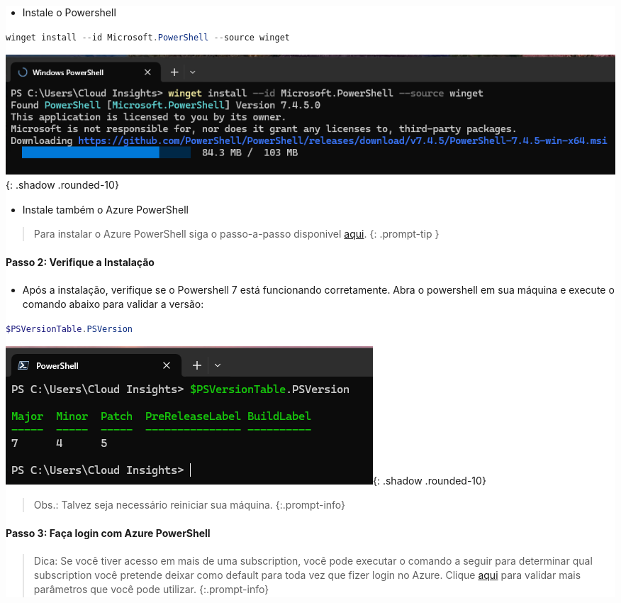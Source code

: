 - Instale o Powershell

```powershell
winget install --id Microsoft.PowerShell --source winget
```

![resource-group](/assets/img/Lab01-Bastion/Bastion-PS/02-Instando%20Powershell7%20na%20versao%20mais%20recente.png){: .shadow .rounded-10}

- Instale também o Azure PowerShell

> Para instalar o Azure PowerShell siga o passo-a-passo disponivel <a href="https://learn.microsoft.com/en-us/powershell/azure/install-azps-windows?view=azps-12.4.0&tabs=powershell&pivots=windows-msi" target="_blank">aqui</a>.
{: .prompt-tip }

#### Passo 2: Verifique a Instalação

- Após a instalação, verifique se o Powershell 7 está funcionando corretamente. Abra o powershell em sua máquina e execute o comando abaixo para validar a versão:

```powershell
$PSVersionTable.PSVersion
```

![resource-group](/assets/img/Lab01-Bastion/Bastion-PS/07VersaoPowershell.png){: .shadow .rounded-10}

> Obs.: Talvez seja necessário reiniciar sua máquina.
{:.prompt-info}

#### Passo 3: Faça login com Azure PowerShell

> Dica: Se você tiver acesso em mais de uma subscription, você pode executar o comando a seguir para determinar qual subscription você pretende deixar como default para toda vez que fizer login no Azure. Clique <a href="https://learn.microsoft.com/en-us/powershell/module/az.accounts/?view=azps-12.4.0&form=MG0AV3" target="_blank">aqui</a> para validar mais parâmetros que você pode utilizar.
{:.prompt-info}
